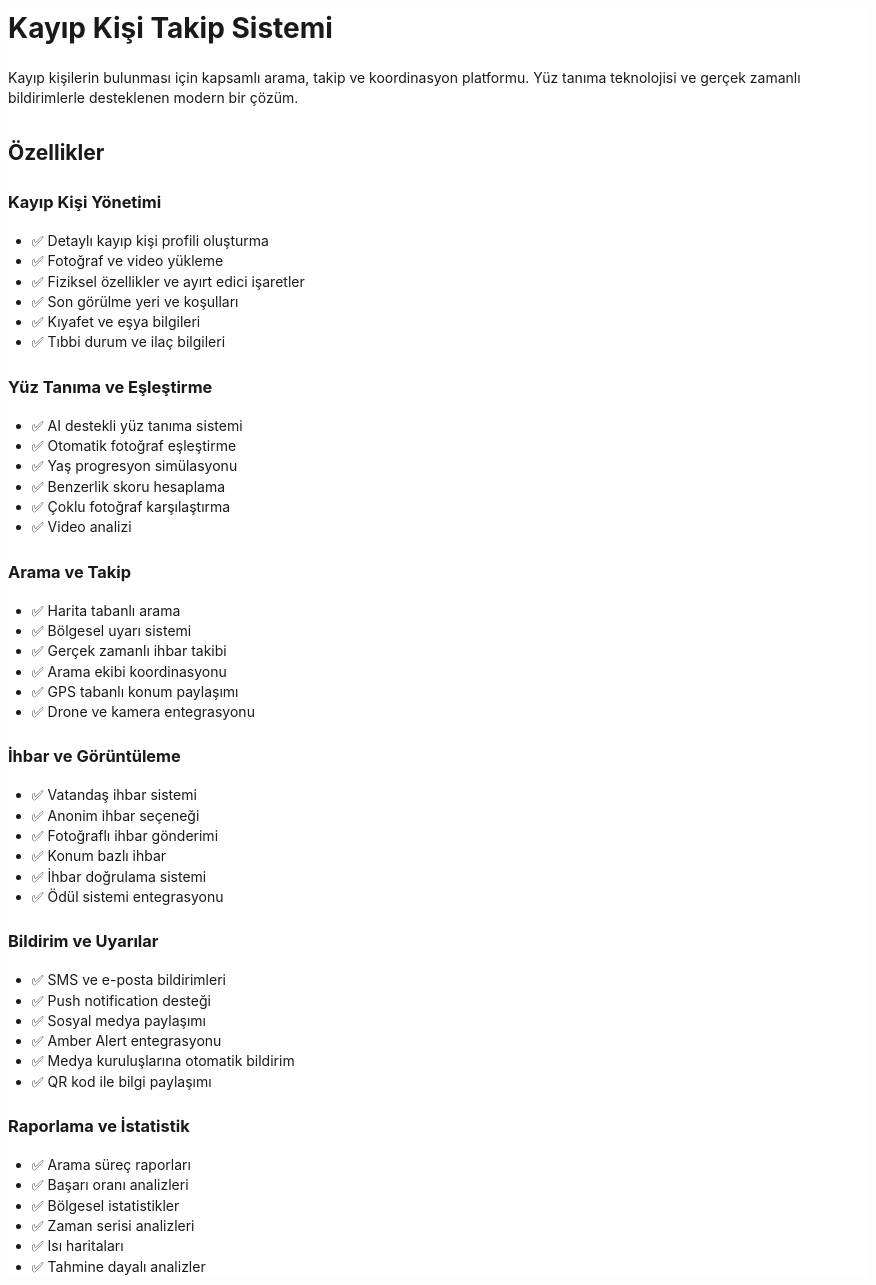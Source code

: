 # Kayıp Kişi Takip Sistemi

Kayıp kişilerin bulunması için kapsamlı arama, takip ve koordinasyon platformu. Yüz tanıma teknolojisi ve gerçek zamanlı bildirimlerle desteklenen modern bir çözüm.

## Özellikler

### Kayıp Kişi Yönetimi
- ✅ Detaylı kayıp kişi profili oluşturma
- ✅ Fotoğraf ve video yükleme
- ✅ Fiziksel özellikler ve ayırt edici işaretler
- ✅ Son görülme yeri ve koşulları
- ✅ Kıyafet ve eşya bilgileri
- ✅ Tıbbi durum ve ilaç bilgileri

### Yüz Tanıma ve Eşleştirme
- ✅ AI destekli yüz tanıma sistemi
- ✅ Otomatik fotoğraf eşleştirme
- ✅ Yaş progresyon simülasyonu
- ✅ Benzerlik skoru hesaplama
- ✅ Çoklu fotoğraf karşılaştırma
- ✅ Video analizi

### Arama ve Takip
- ✅ Harita tabanlı arama
- ✅ Bölgesel uyarı sistemi
- ✅ Gerçek zamanlı ihbar takibi
- ✅ Arama ekibi koordinasyonu
- ✅ GPS tabanlı konum paylaşımı
- ✅ Drone ve kamera entegrasyonu

### İhbar ve Görüntüleme
- ✅ Vatandaş ihbar sistemi
- ✅ Anonim ihbar seçeneği
- ✅ Fotoğraflı ihbar gönderimi
- ✅ Konum bazlı ihbar
- ✅ İhbar doğrulama sistemi
- ✅ Ödül sistemi entegrasyonu

### Bildirim ve Uyarılar
- ✅ SMS ve e-posta bildirimleri
- ✅ Push notification desteği
- ✅ Sosyal medya paylaşımı
- ✅ Amber Alert entegrasyonu
- ✅ Medya kuruluşlarına otomatik bildirim
- ✅ QR kod ile bilgi paylaşımı

### Raporlama ve İstatistik
- ✅ Arama süreç raporları
- ✅ Başarı oranı analizleri
- ✅ Bölgesel istatistikler
- ✅ Zaman serisi analizleri
- ✅ Isı haritaları
- ✅ Tahmine dayalı analizler
